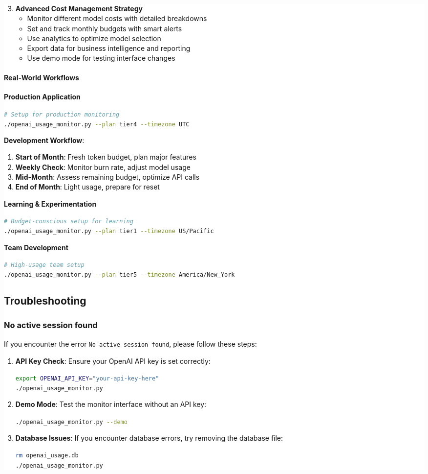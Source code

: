 3. **Advanced Cost Management Strategy**
   - Monitor different model costs with detailed breakdowns
   - Set and track monthly budgets with smart alerts
   - Use analytics to optimize model selection
   - Export data for business intelligence and reporting
   - Use demo mode for testing interface changes

#### Real-World Workflows

**Production Application**
```bash
# Setup for production monitoring
./openai_usage_monitor.py --plan tier4 --timezone UTC
```

**Development Workflow**:
1. **Start of Month**: Fresh token budget, plan major features
2. **Weekly Check**: Monitor burn rate, adjust model usage
3. **Mid-Month**: Assess remaining budget, optimize API calls
4. **End of Month**: Light usage, prepare for reset

**Learning & Experimentation**
```bash
# Budget-conscious setup for learning
./openai_usage_monitor.py --plan tier1 --timezone US/Pacific
```

**Team Development**
```bash
# High-usage team setup
./openai_usage_monitor.py --plan tier5 --timezone America/New_York
```

## Troubleshooting

### No active session found
If you encounter the error `No active session found`, please follow these steps:

1. **API Key Check**:
   Ensure your OpenAI API key is set correctly:
   ```bash
   export OPENAI_API_KEY="your-api-key-here"
   ./openai_usage_monitor.py
   ```

2. **Demo Mode**:
   Test the monitor interface without an API key:
   ```bash
   ./openai_usage_monitor.py --demo
   ```

3. **Database Issues**:
   If you encounter database errors, try removing the database file:
   ```bash
   rm openai_usage.db
   ./openai_usage_monitor.py
   ```
